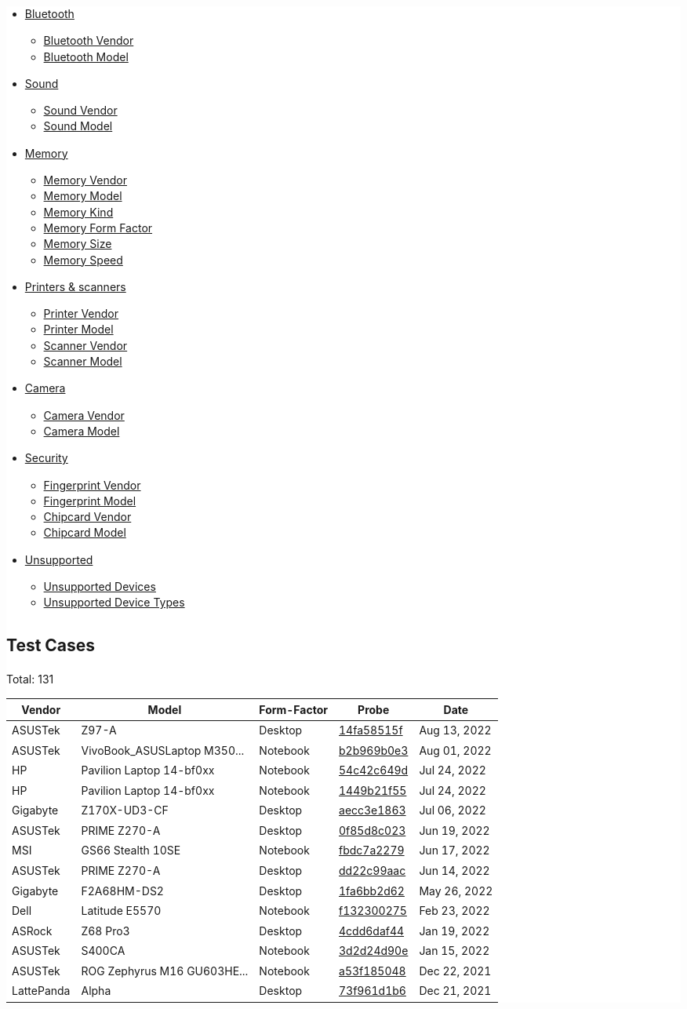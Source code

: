 * [ Bluetooth ](#bluetooth)
  - [ Bluetooth Vendor         ](#bluetooth-vendor)
  - [ Bluetooth Model          ](#bluetooth-model)

* [ Sound ](#sound)
  - [ Sound Vendor             ](#sound-vendor)
  - [ Sound Model              ](#sound-model)

* [ Memory ](#memory)
  - [ Memory Vendor            ](#memory-vendor)
  - [ Memory Model             ](#memory-model)
  - [ Memory Kind              ](#memory-kind)
  - [ Memory Form Factor       ](#memory-form-factor)
  - [ Memory Size              ](#memory-size)
  - [ Memory Speed             ](#memory-speed)

* [ Printers & scanners ](#printers--scanners)
  - [ Printer Vendor           ](#printer-vendor)
  - [ Printer Model            ](#printer-model)
  - [ Scanner Vendor           ](#scanner-vendor)
  - [ Scanner Model            ](#scanner-model)

* [ Camera ](#camera)
  - [ Camera Vendor            ](#camera-vendor)
  - [ Camera Model             ](#camera-model)

* [ Security ](#security)
  - [ Fingerprint Vendor       ](#fingerprint-vendor)
  - [ Fingerprint Model        ](#fingerprint-model)
  - [ Chipcard Vendor          ](#chipcard-vendor)
  - [ Chipcard Model           ](#chipcard-model)

* [ Unsupported ](#unsupported)
  - [ Unsupported Devices      ](#unsupported-devices)
  - [ Unsupported Device Types ](#unsupported-device-types)


Test Cases
----------

Total: 131

| Vendor     | Model                       | Form-Factor | Probe                                                      | Date         |
|------------|-----------------------------|-------------|------------------------------------------------------------|--------------|
| ASUSTek    | Z97-A                       | Desktop     | [14fa58515f](https://linux-hardware.org/?probe=14fa58515f) | Aug 13, 2022 |
| ASUSTek    | VivoBook_ASUSLaptop M350... | Notebook    | [b2b969b0e3](https://linux-hardware.org/?probe=b2b969b0e3) | Aug 01, 2022 |
| HP         | Pavilion Laptop 14-bf0xx    | Notebook    | [54c42c649d](https://linux-hardware.org/?probe=54c42c649d) | Jul 24, 2022 |
| HP         | Pavilion Laptop 14-bf0xx    | Notebook    | [1449b21f55](https://linux-hardware.org/?probe=1449b21f55) | Jul 24, 2022 |
| Gigabyte   | Z170X-UD3-CF                | Desktop     | [aecc3e1863](https://linux-hardware.org/?probe=aecc3e1863) | Jul 06, 2022 |
| ASUSTek    | PRIME Z270-A                | Desktop     | [0f85d8c023](https://linux-hardware.org/?probe=0f85d8c023) | Jun 19, 2022 |
| MSI        | GS66 Stealth 10SE           | Notebook    | [fbdc7a2279](https://linux-hardware.org/?probe=fbdc7a2279) | Jun 17, 2022 |
| ASUSTek    | PRIME Z270-A                | Desktop     | [dd22c99aac](https://linux-hardware.org/?probe=dd22c99aac) | Jun 14, 2022 |
| Gigabyte   | F2A68HM-DS2                 | Desktop     | [1fa6bb2d62](https://linux-hardware.org/?probe=1fa6bb2d62) | May 26, 2022 |
| Dell       | Latitude E5570              | Notebook    | [f132300275](https://linux-hardware.org/?probe=f132300275) | Feb 23, 2022 |
| ASRock     | Z68 Pro3                    | Desktop     | [4cdd6daf44](https://linux-hardware.org/?probe=4cdd6daf44) | Jan 19, 2022 |
| ASUSTek    | S400CA                      | Notebook    | [3d2d24d90e](https://linux-hardware.org/?probe=3d2d24d90e) | Jan 15, 2022 |
| ASUSTek    | ROG Zephyrus M16 GU603HE... | Notebook    | [a53f185048](https://linux-hardware.org/?probe=a53f185048) | Dec 22, 2021 |
| LattePanda | Alpha                       | Desktop     | [73f961d1b6](https://linux-hardware.org/?probe=73f961d1b6) | Dec 21, 2021 |